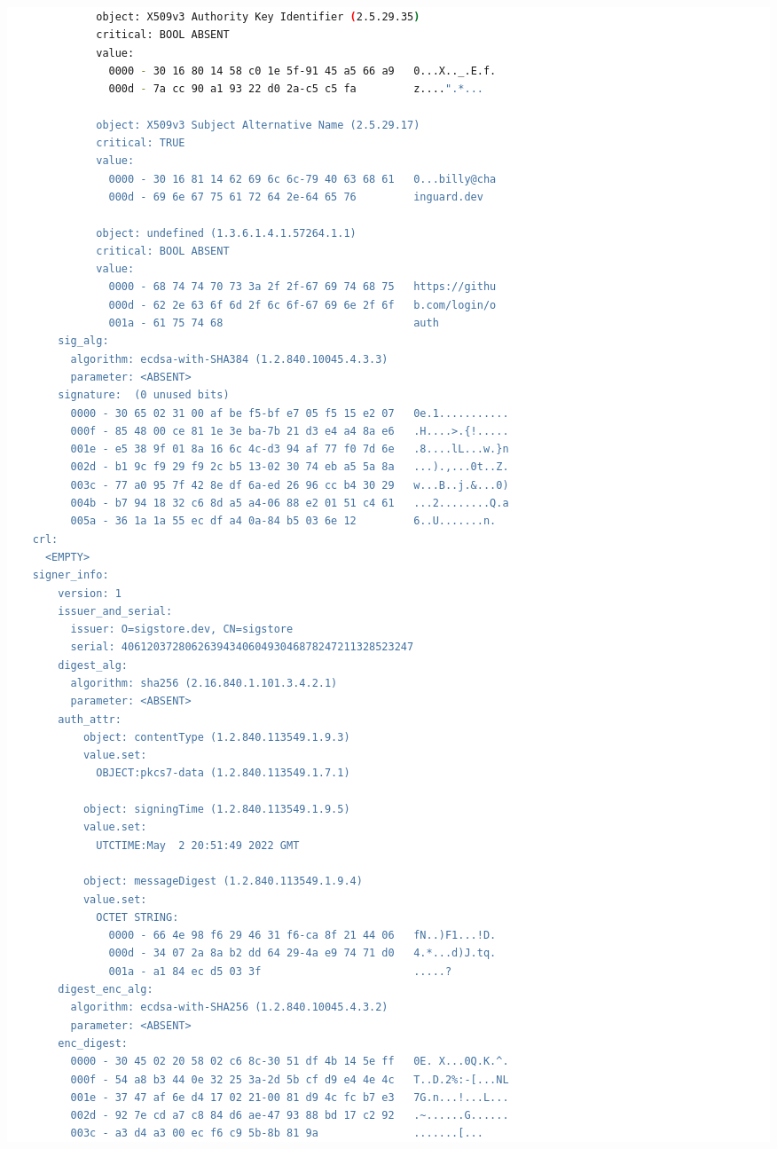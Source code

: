 ```sh
              object: X509v3 Authority Key Identifier (2.5.29.35)
              critical: BOOL ABSENT
              value:
                0000 - 30 16 80 14 58 c0 1e 5f-91 45 a5 66 a9   0...X.._.E.f.
                000d - 7a cc 90 a1 93 22 d0 2a-c5 c5 fa         z....".*...

              object: X509v3 Subject Alternative Name (2.5.29.17)
              critical: TRUE
              value:
                0000 - 30 16 81 14 62 69 6c 6c-79 40 63 68 61   0...billy@cha
                000d - 69 6e 67 75 61 72 64 2e-64 65 76         inguard.dev

              object: undefined (1.3.6.1.4.1.57264.1.1)
              critical: BOOL ABSENT
              value:
                0000 - 68 74 74 70 73 3a 2f 2f-67 69 74 68 75   https://githu
                000d - 62 2e 63 6f 6d 2f 6c 6f-67 69 6e 2f 6f   b.com/login/o
                001a - 61 75 74 68                              auth
        sig_alg:
          algorithm: ecdsa-with-SHA384 (1.2.840.10045.4.3.3)
          parameter: <ABSENT>
        signature:  (0 unused bits)
          0000 - 30 65 02 31 00 af be f5-bf e7 05 f5 15 e2 07   0e.1...........
          000f - 85 48 00 ce 81 1e 3e ba-7b 21 d3 e4 a4 8a e6   .H....>.{!.....
          001e - e5 38 9f 01 8a 16 6c 4c-d3 94 af 77 f0 7d 6e   .8....lL...w.}n
          002d - b1 9c f9 29 f9 2c b5 13-02 30 74 eb a5 5a 8a   ...).,...0t..Z.
          003c - 77 a0 95 7f 42 8e df 6a-ed 26 96 cc b4 30 29   w...B..j.&...0)
          004b - b7 94 18 32 c6 8d a5 a4-06 88 e2 01 51 c4 61   ...2........Q.a
          005a - 36 1a 1a 55 ec df a4 0a-84 b5 03 6e 12         6..U.......n.
    crl:
      <EMPTY>
    signer_info:
        version: 1
        issuer_and_serial:
          issuer: O=sigstore.dev, CN=sigstore
          serial: 4061203728062639434060493046878247211328523247
        digest_alg:
          algorithm: sha256 (2.16.840.1.101.3.4.2.1)
          parameter: <ABSENT>
        auth_attr:
            object: contentType (1.2.840.113549.1.9.3)
            value.set:
              OBJECT:pkcs7-data (1.2.840.113549.1.7.1)

            object: signingTime (1.2.840.113549.1.9.5)
            value.set:
              UTCTIME:May  2 20:51:49 2022 GMT

            object: messageDigest (1.2.840.113549.1.9.4)
            value.set:
              OCTET STRING:
                0000 - 66 4e 98 f6 29 46 31 f6-ca 8f 21 44 06   fN..)F1...!D.
                000d - 34 07 2a 8a b2 dd 64 29-4a e9 74 71 d0   4.*...d)J.tq.
                001a - a1 84 ec d5 03 3f                        .....?
        digest_enc_alg:
          algorithm: ecdsa-with-SHA256 (1.2.840.10045.4.3.2)
          parameter: <ABSENT>
        enc_digest:
          0000 - 30 45 02 20 58 02 c6 8c-30 51 df 4b 14 5e ff   0E. X...0Q.K.^.
          000f - 54 a8 b3 44 0e 32 25 3a-2d 5b cf d9 e4 4e 4c   T..D.2%:-[...NL
          001e - 37 47 af 6e d4 17 02 21-00 81 d9 4c fc b7 e3   7G.n...!...L...
          002d - 92 7e cd a7 c8 84 d6 ae-47 93 88 bd 17 c2 92   .~......G......
          003c - a3 d4 a3 00 ec f6 c9 5b-8b 81 9a               .......[...
```